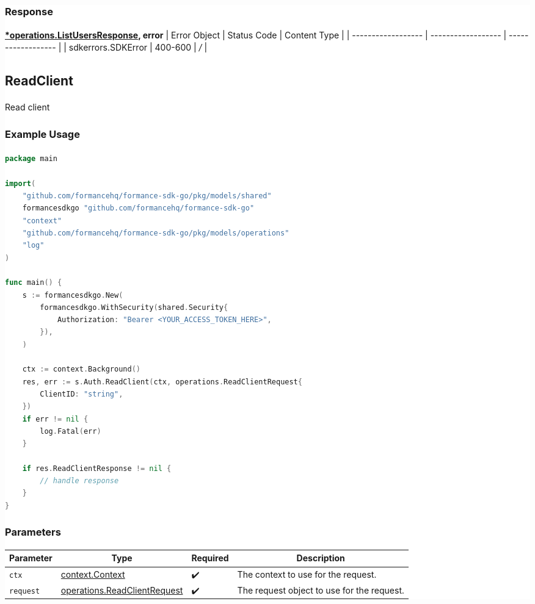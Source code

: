 
### Response

**[*operations.ListUsersResponse](../../pkg/models/operations/listusersresponse.md), error**
| Error Object       | Status Code        | Content Type       |
| ------------------ | ------------------ | ------------------ |
| sdkerrors.SDKError | 400-600            | */*                |

## ReadClient

Read client

### Example Usage

```go
package main

import(
	"github.com/formancehq/formance-sdk-go/pkg/models/shared"
	formancesdkgo "github.com/formancehq/formance-sdk-go"
	"context"
	"github.com/formancehq/formance-sdk-go/pkg/models/operations"
	"log"
)

func main() {
    s := formancesdkgo.New(
        formancesdkgo.WithSecurity(shared.Security{
            Authorization: "Bearer <YOUR_ACCESS_TOKEN_HERE>",
        }),
    )

    ctx := context.Background()
    res, err := s.Auth.ReadClient(ctx, operations.ReadClientRequest{
        ClientID: "string",
    })
    if err != nil {
        log.Fatal(err)
    }

    if res.ReadClientResponse != nil {
        // handle response
    }
}
```

### Parameters

| Parameter                                                                        | Type                                                                             | Required                                                                         | Description                                                                      |
| -------------------------------------------------------------------------------- | -------------------------------------------------------------------------------- | -------------------------------------------------------------------------------- | -------------------------------------------------------------------------------- |
| `ctx`                                                                            | [context.Context](https://pkg.go.dev/context#Context)                            | :heavy_check_mark:                                                               | The context to use for the request.                                              |
| `request`                                                                        | [operations.ReadClientRequest](../../pkg/models/operations/readclientrequest.md) | :heavy_check_mark:                                                               | The request object to use for the request.                                       |
